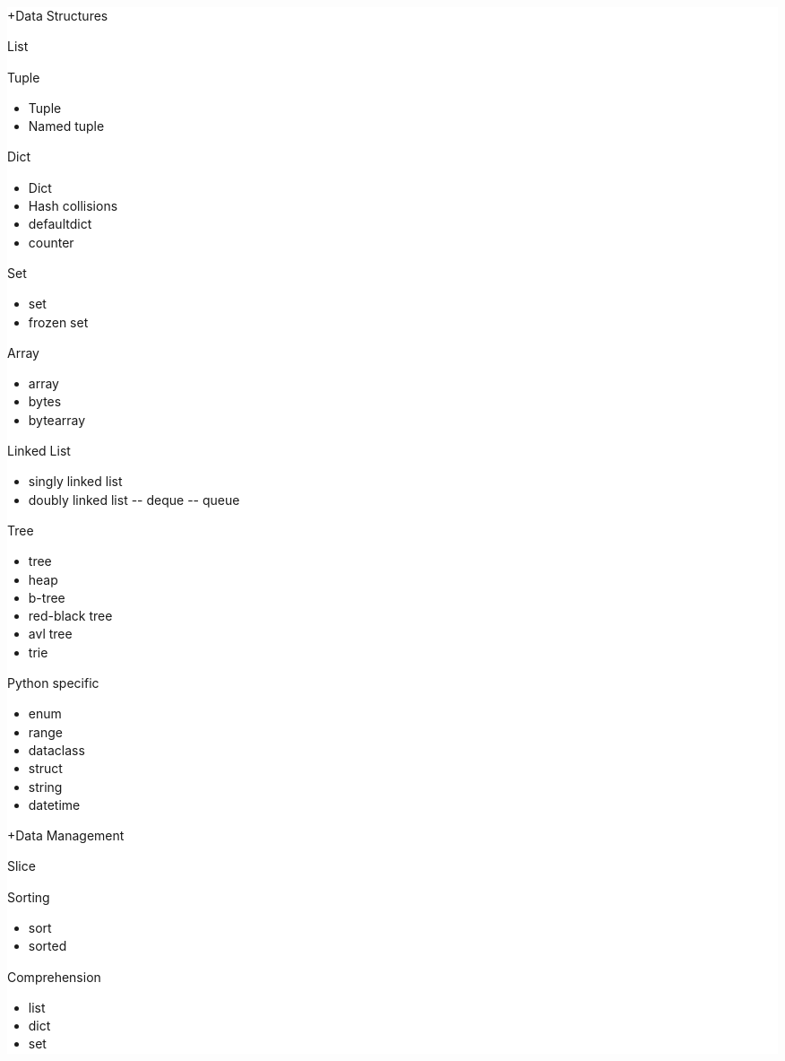 +Data Structures

List

Tuple
- Tuple
- Named tuple

Dict
- Dict
- Hash collisions
- defaultdict
- counter

Set
- set
- frozen set

Array
- array
- bytes
- bytearray

Linked List
- singly linked list
- doubly linked list
-- deque
-- queue

Tree
- tree
- heap
- b-tree
- red-black tree
- avl tree
- trie

Python specific
- enum
- range
- dataclass
- struct
- string
- datetime



+Data Management

Slice

Sorting
- sort
- sorted

Comprehension
- list
- dict
- set
